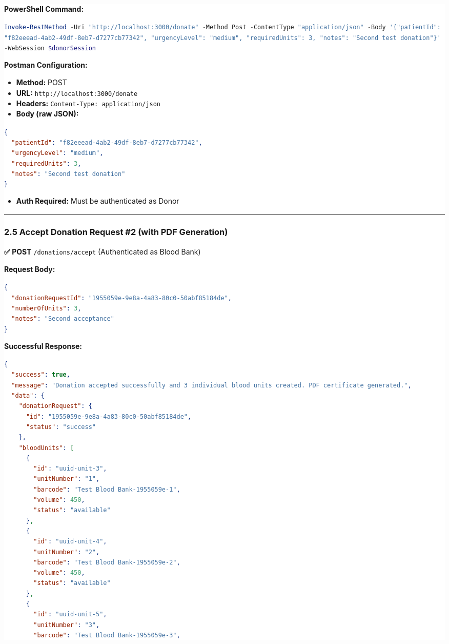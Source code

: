 **PowerShell Command:**
```powershell
Invoke-RestMethod -Uri "http://localhost:3000/donate" -Method Post -ContentType "application/json" -Body '{"patientId": "f82eeead-4ab2-49df-8eb7-d7277cb77342", "urgencyLevel": "medium", "requiredUnits": 3, "notes": "Second test donation"}' -WebSession $donorSession
```

**Postman Configuration:**
- **Method:** POST
- **URL:** `http://localhost:3000/donate`
- **Headers:** `Content-Type: application/json`
- **Body (raw JSON):**
```json
{
  "patientId": "f82eeead-4ab2-49df-8eb7-d7277cb77342",
  "urgencyLevel": "medium",
  "requiredUnits": 3,
  "notes": "Second test donation"
}
```
- **Auth Required:** Must be authenticated as Donor

---

### 2.5 Accept Donation Request #2 (with PDF Generation)
**✅ POST** `/donations/accept` (Authenticated as Blood Bank)

**Request Body:**
```json
{
  "donationRequestId": "1955059e-9e8a-4a83-80c0-50abf85184de",
  "numberOfUnits": 3,
  "notes": "Second acceptance"
}
```

**Successful Response:**
```json
{
  "success": true,
  "message": "Donation accepted successfully and 3 individual blood units created. PDF certificate generated.",
  "data": {
    "donationRequest": {
      "id": "1955059e-9e8a-4a83-80c0-50abf85184de",
      "status": "success"
    },
    "bloodUnits": [
      {
        "id": "uuid-unit-3",
        "unitNumber": "1",
        "barcode": "Test Blood Bank-1955059e-1",
        "volume": 450,
        "status": "available"
      },
      {
        "id": "uuid-unit-4",
        "unitNumber": "2", 
        "barcode": "Test Blood Bank-1955059e-2",
        "volume": 450,
        "status": "available"
      },
      {
        "id": "uuid-unit-5",
        "unitNumber": "3",
        "barcode": "Test Blood Bank-1955059e-3",
```